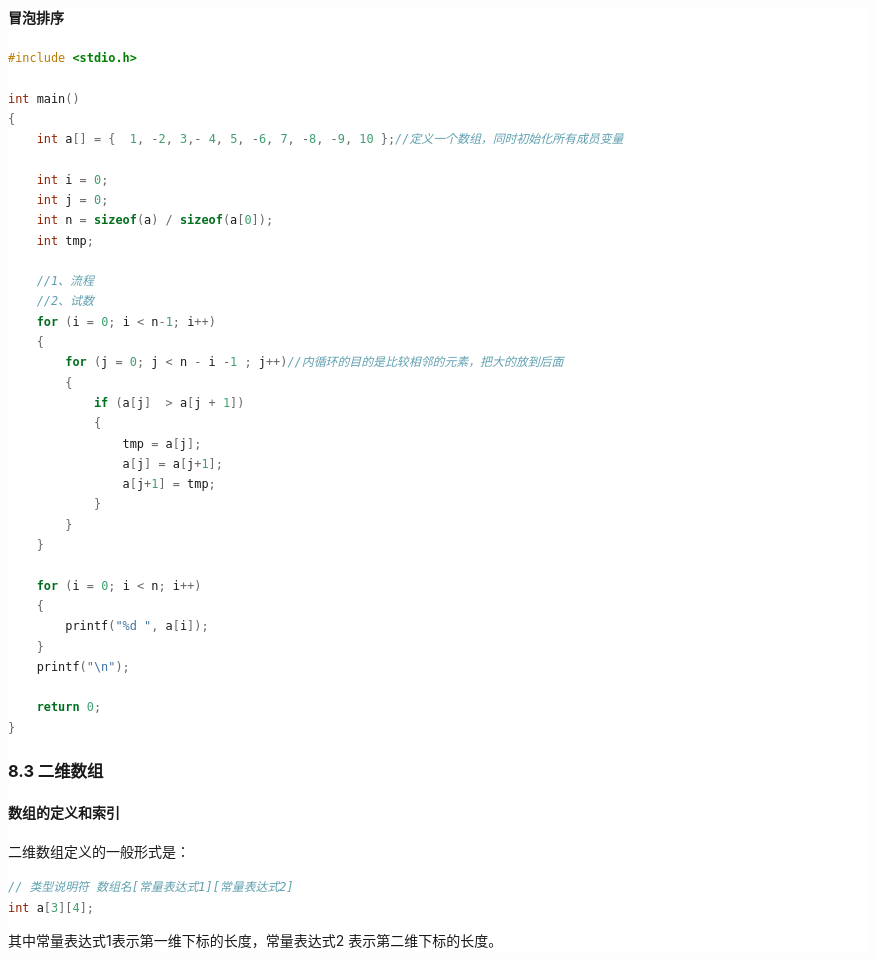 

#### 冒泡排序

```c
#include <stdio.h>

int main()
{
	int a[] = {  1, -2, 3,- 4, 5, -6, 7, -8, -9, 10 };//定义一个数组，同时初始化所有成员变量

	int i = 0;
	int j = 0;
	int n = sizeof(a) / sizeof(a[0]);
	int tmp;

	//1、流程
	//2、试数
	for (i = 0; i < n-1; i++)
	{
		for (j = 0; j < n - i -1 ; j++)//内循环的目的是比较相邻的元素，把大的放到后面
		{
			if (a[j]  > a[j + 1])
			{
				tmp = a[j];
				a[j] = a[j+1];
				a[j+1] = tmp;
			}
		}
	}

	for (i = 0; i < n; i++)
	{
		printf("%d ", a[i]);
	}
	printf("\n");

	return 0;
}
```



### 8.3 二维数组

#### 数组的定义和索引

二维数组定义的一般形式是：

```c
// 类型说明符 数组名[常量表达式1][常量表达式2]
int a[3][4];
```

其中常量表达式1表示第一维下标的长度，常量表达式2 表示第二维下标的长度。
